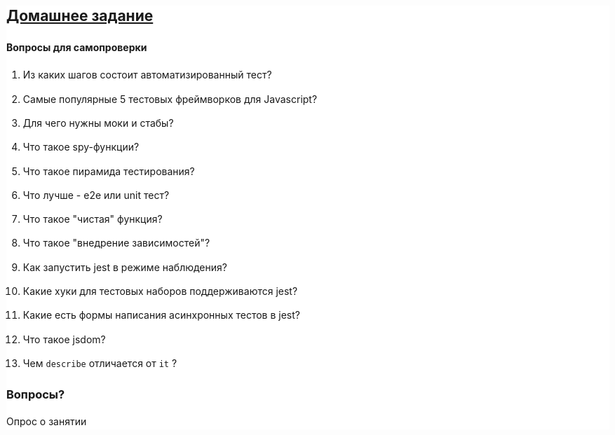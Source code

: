 

## [Домашнее задание](https://github.com/JavaScript-Basic-OTUS/otus--jsbasic/blob/master/lessons/lesson04/task.md)



#### Вопросы для самопроверки



1. Из каких шагов состоит автоматизированный тест?

2. Самые популярные 5 тестовых фреймворков для Javascript?

3. Для чего нужны моки и стабы?

4. Что такое spy-функции?

5. Что такое пирамида тестирования?



6. Что лучше - e2e или unit тест?

7. Что такое "чистая" функция?

8. Что такое "внедрение зависимостей"?

9. Как запустить jest в режиме наблюдения?

10. Какие хуки для тестовых наборов поддерживаются jest?



11. Какие есть формы написания асинхронных тестов в jest?

12. Что такое jsdom?

13. Чем `describe` отличается от `it` ?



### Вопросы?



Опрос о занятии